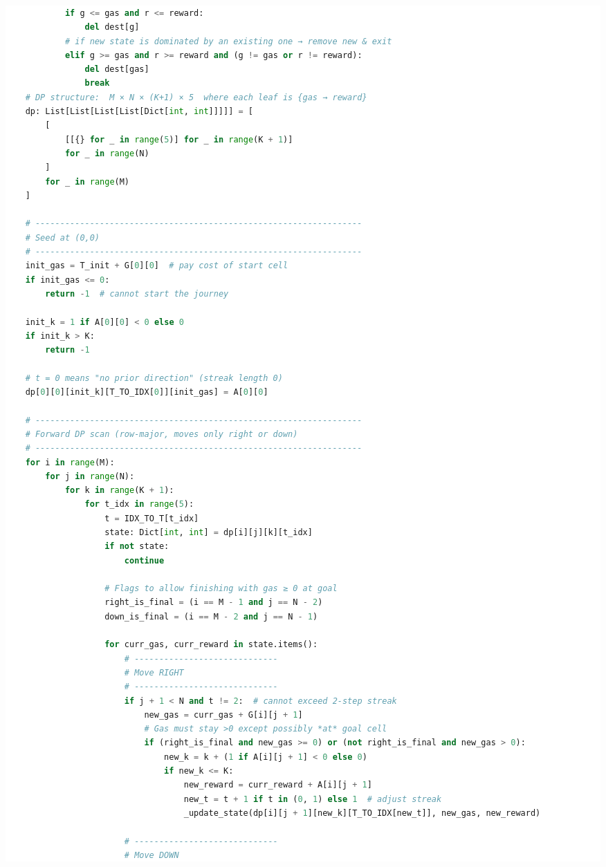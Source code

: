 ```python
            if g <= gas and r <= reward:
                del dest[g]
            # if new state is dominated by an existing one → remove new & exit
            elif g >= gas and r >= reward and (g != gas or r != reward):
                del dest[gas]
                break
    # DP structure:  M × N × (K+1) × 5  where each leaf is {gas → reward}
    dp: List[List[List[List[Dict[int, int]]]]] = [
        [
            [[{} for _ in range(5)] for _ in range(K + 1)]
            for _ in range(N)
        ]
        for _ in range(M)
    ]

    # ------------------------------------------------------------------
    # Seed at (0,0)
    # ------------------------------------------------------------------
    init_gas = T_init + G[0][0]  # pay cost of start cell
    if init_gas <= 0:
        return -1  # cannot start the journey

    init_k = 1 if A[0][0] < 0 else 0
    if init_k > K:
        return -1

    # t = 0 means "no prior direction" (streak length 0)
    dp[0][0][init_k][T_TO_IDX[0]][init_gas] = A[0][0]

    # ------------------------------------------------------------------
    # Forward DP scan (row‑major, moves only right or down)
    # ------------------------------------------------------------------
    for i in range(M):
        for j in range(N):
            for k in range(K + 1):
                for t_idx in range(5):
                    t = IDX_TO_T[t_idx]
                    state: Dict[int, int] = dp[i][j][k][t_idx]
                    if not state:
                        continue

                    # Flags to allow finishing with gas ≥ 0 at goal
                    right_is_final = (i == M - 1 and j == N - 2)
                    down_is_final = (i == M - 2 and j == N - 1)

                    for curr_gas, curr_reward in state.items():
                        # -----------------------------
                        # Move RIGHT
                        # -----------------------------
                        if j + 1 < N and t != 2:  # cannot exceed 2‑step streak
                            new_gas = curr_gas + G[i][j + 1]
                            # Gas must stay >0 except possibly *at* goal cell
                            if (right_is_final and new_gas >= 0) or (not right_is_final and new_gas > 0):
                                new_k = k + (1 if A[i][j + 1] < 0 else 0)
                                if new_k <= K:
                                    new_reward = curr_reward + A[i][j + 1]
                                    new_t = t + 1 if t in (0, 1) else 1  # adjust streak
                                    _update_state(dp[i][j + 1][new_k][T_TO_IDX[new_t]], new_gas, new_reward)

                        # -----------------------------
                        # Move DOWN
```